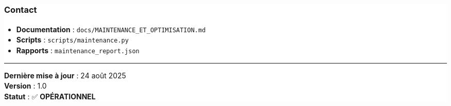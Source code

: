 ### **Contact**
- **Documentation** : `docs/MAINTENANCE_ET_OPTIMISATION.md`
- **Scripts** : `scripts/maintenance.py`
- **Rapports** : `maintenance_report.json`

---

**Dernière mise à jour** : 24 août 2025  
**Version** : 1.0  
**Statut** : ✅ **OPÉRATIONNEL**
